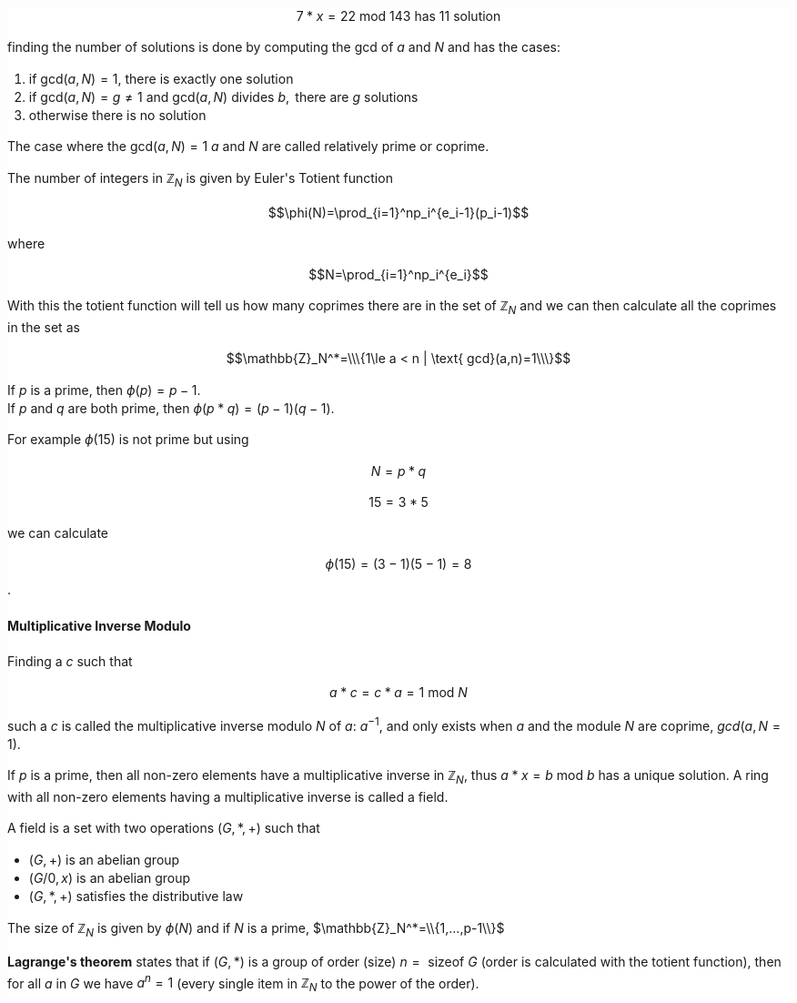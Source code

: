 $$7*x=22\text{ mod } 143\text{ has 11 solution}$$

finding the number of solutions is done by computing the gcd of $a$ and $N$ and has the cases:

1. if $\text{gcd}(a,N)=1$, there is exactly one solution
2. if $\text{gcd}(a,N)=g\ne1 \text{ and gcd}(a,N)\text{ divides }b, \text{ there are }g \text{ solutions}$
3. otherwise there is no solution

The case where the $\text{gcd}(a,N)=1$ $a$ and $N$ are called relatively prime or coprime.

The number of integers in $\mathbb{Z}_N$ is given by Euler's Totient function

$$\phi(N)=\prod_{i=1}^np_i^{e_i-1}(p_i-1)$$

where

$$N=\prod_{i=1}^np_i^{e_i}$$

With this the totient function will tell us how many coprimes there are in the set of $\mathbb{Z}_N$ and we can then calculate all the coprimes in the set as

$$\mathbb{Z}_N^*=\\\{1\le a < n | \text{ gcd}(a,n)=1\\\}$$

If $p$ is a prime, then $\phi(p)=p-1$.  
If $p$ and $q$ are both prime, then $\phi(p*q)=(p-1)(q-1)$.

For example $\phi(15)$ is not prime but using

$$N=p*q$$

$$15=3*5$$

we can calculate

$$\phi(15)=(3-1)(5-1)=8$$.

#### Multiplicative Inverse Modulo

Finding a $c$ such that

$$a*c=c*a=1\text{ mod } N$$

such a $c$ is called the multiplicative inverse modulo $N$ of $a$: $a^{-1}$, and only exists when $a$ and the module $N$ are coprime, $gcd(a,N=1)$.

If $p$ is a prime, then all non-zero elements have a multiplicative inverse in $\mathbb{Z}_N$, thus $a*x=b \text{ mod } b$ has a unique solution. A ring with all non-zero elements having a multiplicative inverse is called a field.

A field is a set with two operations $(G,*,+)$ such that

- $(G,+)$ is an abelian group
- $(G/0,x)$ is an abelian group
- $(G,*,+)$ satisfies the distributive law

The size of $\mathbb{Z}_N$ is given by $\phi(N)$ and if $N$ is a prime, $\mathbb{Z}_N^*=\\{1,...,p-1\\}$

**Lagrange's theorem** states that if $(G,*)$ is a group of order (size) $n=\text{ sizeof }G$ (order is calculated with the totient function), then for all $a$ in $G$ we have $a^n=1$ (every single item in $\mathbb{Z}_N$ to the power of the order).
